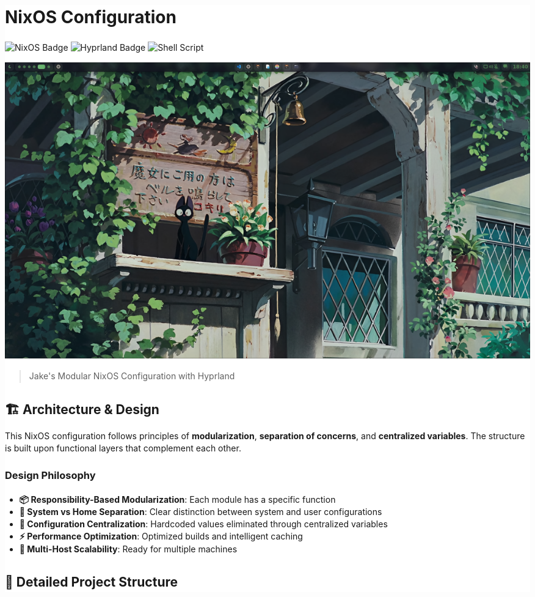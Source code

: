 # NixOS Configuration

![NixOS Badge](https://img.shields.io/badge/NixOS-0d1117?style=for-the-badge&logo=nixos&logoColor=white)
![Hyprland Badge](https://img.shields.io/badge/Hyprland-0d1117?style=for-the-badge&logo=wayland&logoColor=white)
![Shell Script](https://img.shields.io/badge/Shell_Script-0d1117?style=for-the-badge&logo=gnu-bash&logoColor=white)

![Demo](docs/demo.png)

> Jake's Modular NixOS Configuration with Hyprland

## 🏗️ Architecture & Design

This NixOS configuration follows principles of **modularization**, **separation of concerns**, and **centralized variables**. The structure is built upon functional layers that complement each other.

### Design Philosophy

- **📦 Responsibility-Based Modularization**: Each module has a specific function
- **🎯 System vs Home Separation**: Clear distinction between system and user configurations  
- **🔄 Configuration Centralization**: Hardcoded values eliminated through centralized variables
- **⚡ Performance Optimization**: Optimized builds and intelligent caching
- **🔧 Multi-Host Scalability**: Ready for multiple machines

## 📁 Detailed Project Structure
